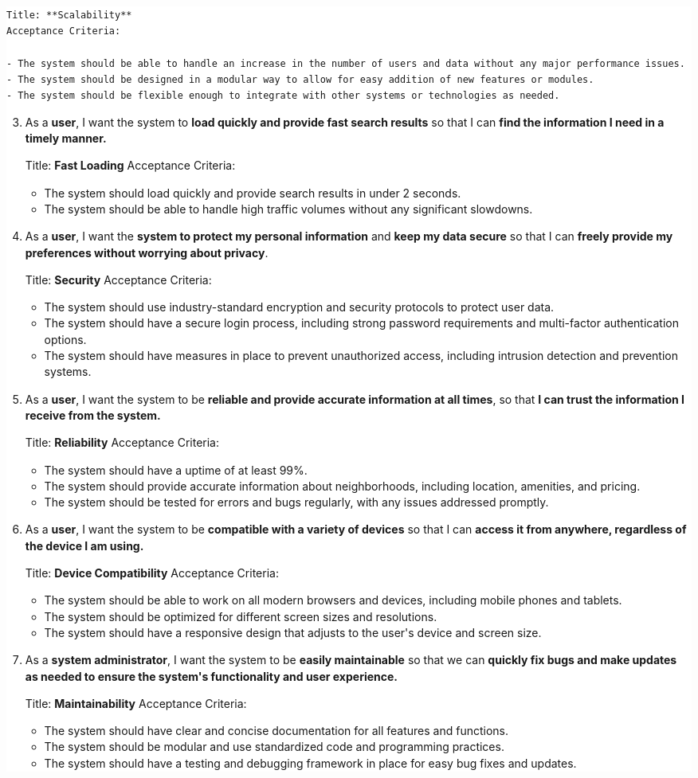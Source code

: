    Title: **Scalability**
    Acceptance Criteria:
    
    - The system should be able to handle an increase in the number of users and data without any major performance issues.
    - The system should be designed in a modular way to allow for easy addition of new features or modules.
    - The system should be flexible enough to integrate with other systems or technologies as needed.
3. As a **user**, I want the system to **load quickly and provide fast search results** so that I can **find the information I need in a timely manner.**
    
    Title: **Fast Loading**
    Acceptance Criteria:
    
    - The system should load quickly and provide search results in under 2 seconds.
    - The system should be able to handle high traffic volumes without any significant slowdowns.
4. As a **user**, I want the **system to protect my personal information** and **keep my data secure** so that I can **freely provide my preferences without worrying about privacy**.
    
    Title: **Security**
    Acceptance Criteria:
    
    - The system should use industry-standard encryption and security protocols to protect user data.
    - The system should have a secure login process, including strong password requirements and multi-factor authentication options.
    - The system should have measures in place to prevent unauthorized access, including intrusion detection and prevention systems.
5. As a **user**, I want the system to be **reliable and provide accurate information at all times**, so that **I can trust the information I receive from the system.**
    
    Title: **Reliability**
    Acceptance Criteria:
    
    - The system should have a uptime of at least 99%.
    - The system should provide accurate information about neighborhoods, including location, amenities, and pricing.
    - The system should be tested for errors and bugs regularly, with any issues addressed promptly.
6. As a **user**, I want the system to be **compatible with a variety of devices** so that I can **access it from anywhere, regardless of the device I am using.**
    
    Title: **Device Compatibility**
    Acceptance Criteria:
    
    - The system should be able to work on all modern browsers and devices, including mobile phones and tablets.
    - The system should be optimized for different screen sizes and resolutions.
    - The system should have a responsive design that adjusts to the user's device and screen size.
7. As a **system administrator**, I want the system to be **easily maintainable** so that we can **quickly fix bugs and make updates as needed to ensure the system's functionality and user experience.**
    
    Title: **Maintainability**
    Acceptance Criteria:
    
    - The system should have clear and concise documentation for all features and functions.
    - The system should be modular and use standardized code and programming practices.
    - The system should have a testing and debugging framework in place for easy bug fixes and updates.

